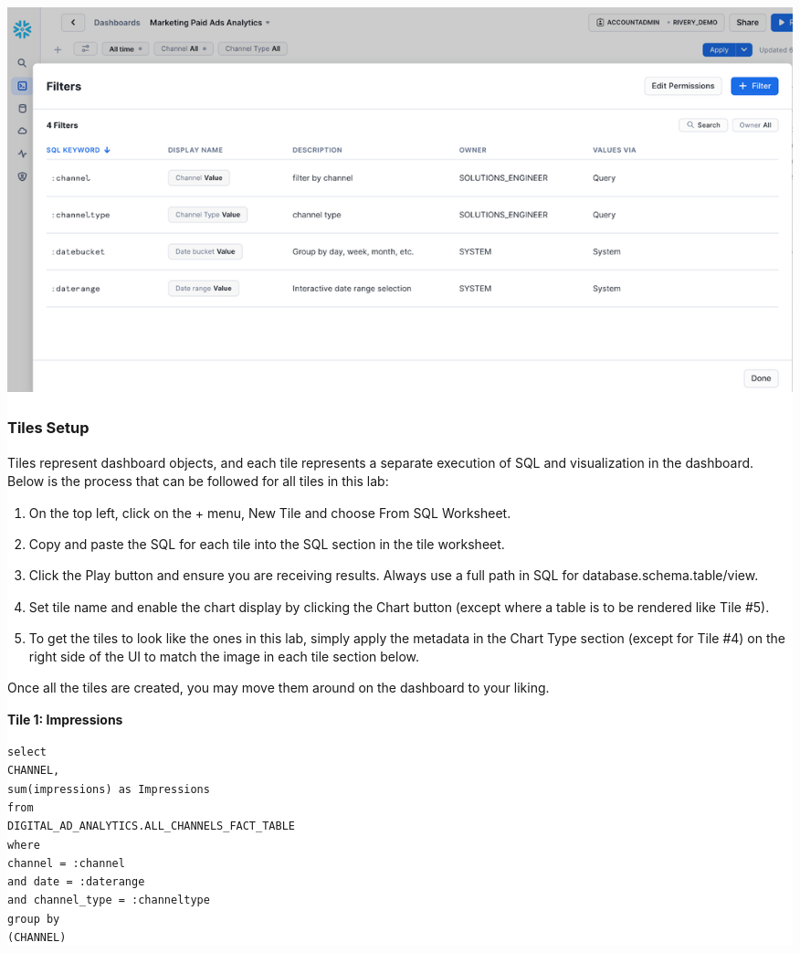 ![](assets/step6-5.png)
    
### Tiles Setup

Tiles represent dashboard objects, and each tile represents a separate execution of SQL and visualization in the dashboard. Below is the process that can be followed for all tiles in this lab:

1.  On the top left, click on the + menu, New Tile and choose From SQL Worksheet.
    
2.  Copy and paste the SQL for each tile into the SQL section in the tile worksheet.
    
3.  Click the Play button and ensure you are receiving results. Always use a full path in SQL for database.schema.table/view.
    
4.  Set tile name and enable the chart display by clicking the Chart button (except where a table is to be rendered like Tile #5).
    
5.  To get the tiles to look like the ones in this lab, simply apply the metadata in the Chart Type section (except for Tile #4) on the right side of the UI to match the image in each tile section below.
    

Once all the tiles are created, you may move them around on the dashboard to your liking.

**Tile 1: Impressions**

  

    select
    CHANNEL,
    sum(impressions) as Impressions
    from
    DIGITAL_AD_ANALYTICS.ALL_CHANNELS_FACT_TABLE
    where
    channel = :channel
    and date = :daterange
    and channel_type = :channeltype
    group by
    (CHANNEL)
